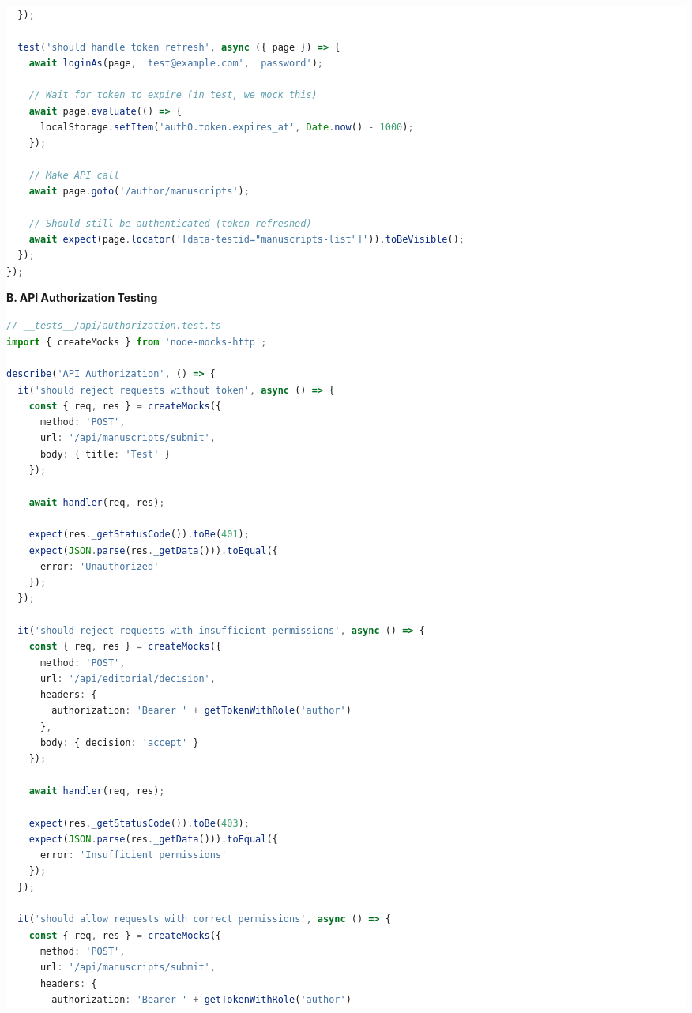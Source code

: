 ```typescript
  });
  
  test('should handle token refresh', async ({ page }) => {
    await loginAs(page, 'test@example.com', 'password');
    
    // Wait for token to expire (in test, we mock this)
    await page.evaluate(() => {
      localStorage.setItem('auth0.token.expires_at', Date.now() - 1000);
    });
    
    // Make API call
    await page.goto('/author/manuscripts');
    
    // Should still be authenticated (token refreshed)
    await expect(page.locator('[data-testid="manuscripts-list"]')).toBeVisible();
  });
});
```

**B. API Authorization Testing**
```typescript
// __tests__/api/authorization.test.ts
import { createMocks } from 'node-mocks-http';

describe('API Authorization', () => {
  it('should reject requests without token', async () => {
    const { req, res } = createMocks({
      method: 'POST',
      url: '/api/manuscripts/submit',
      body: { title: 'Test' }
    });
    
    await handler(req, res);
    
    expect(res._getStatusCode()).toBe(401);
    expect(JSON.parse(res._getData())).toEqual({
      error: 'Unauthorized'
    });
  });
  
  it('should reject requests with insufficient permissions', async () => {
    const { req, res } = createMocks({
      method: 'POST',
      url: '/api/editorial/decision',
      headers: {
        authorization: 'Bearer ' + getTokenWithRole('author')
      },
      body: { decision: 'accept' }
    });
    
    await handler(req, res);
    
    expect(res._getStatusCode()).toBe(403);
    expect(JSON.parse(res._getData())).toEqual({
      error: 'Insufficient permissions'
    });
  });
  
  it('should allow requests with correct permissions', async () => {
    const { req, res } = createMocks({
      method: 'POST',
      url: '/api/manuscripts/submit',
      headers: {
        authorization: 'Bearer ' + getTokenWithRole('author')
```